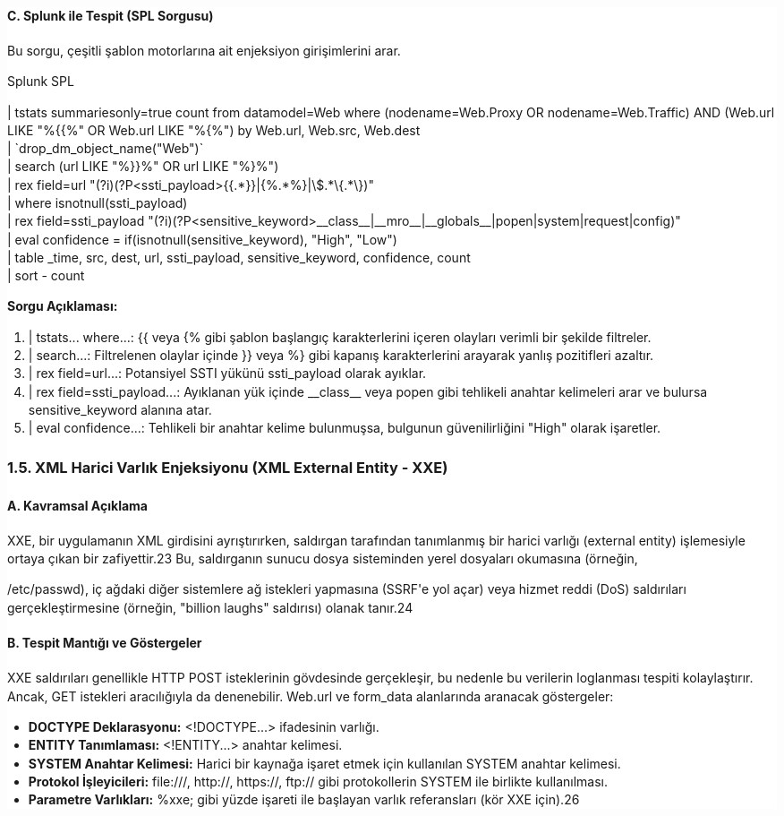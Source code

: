 #### **C. Splunk ile Tespit (SPL Sorgusu)**

Bu sorgu, çeşitli şablon motorlarına ait enjeksiyon girişimlerini arar.

Splunk SPL

| tstats summariesonly=true count from datamodel=Web where (nodename=Web.Proxy OR nodename=Web.Traffic) AND (Web.url LIKE "%{{%" OR Web.url LIKE "%{%") by Web.url, Web.src, Web.dest  
| \`drop\_dm\_object\_name("Web")\`  
| search (url LIKE "%}}%" OR url LIKE "%}%")  
| rex field=url "(?i)(?P\<ssti\_payload\>{{.\*}}|{%.\*%}|\\$.\*\\{.\*\\})"  
| where isnotnull(ssti\_payload)  
| rex field=ssti\_payload "(?i)(?P\<sensitive\_keyword\>\_\_class\_\_|\_\_mro\_\_|\_\_globals\_\_|popen|system|request|config)"  
| eval confidence \= if(isnotnull(sensitive\_keyword), "High", "Low")  
| table \_time, src, dest, url, ssti\_payload, sensitive\_keyword, confidence, count  
| sort \- count

**Sorgu Açıklaması:**

1. | tstats... where...: {{ veya {% gibi şablon başlangıç karakterlerini içeren olayları verimli bir şekilde filtreler.  
2. | search...: Filtrelenen olaylar içinde }} veya %} gibi kapanış karakterlerini arayarak yanlış pozitifleri azaltır.  
3. | rex field=url...: Potansiyel SSTI yükünü ssti\_payload olarak ayıklar.  
4. | rex field=ssti\_payload...: Ayıklanan yük içinde \_\_class\_\_ veya popen gibi tehlikeli anahtar kelimeleri arar ve bulursa sensitive\_keyword alanına atar.  
5. | eval confidence...: Tehlikeli bir anahtar kelime bulunmuşsa, bulgunun güvenilirliğini "High" olarak işaretler.

### **1.5. XML Harici Varlık Enjeksiyonu (XML External Entity \- XXE)**

#### **A. Kavramsal Açıklama**

XXE, bir uygulamanın XML girdisini ayrıştırırken, saldırgan tarafından tanımlanmış bir harici varlığı (external entity) işlemesiyle ortaya çıkan bir zafiyettir.23 Bu, saldırganın sunucu dosya sisteminden yerel dosyaları okumasına (örneğin,

/etc/passwd), iç ağdaki diğer sistemlere ağ istekleri yapmasına (SSRF'e yol açar) veya hizmet reddi (DoS) saldırıları gerçekleştirmesine (örneğin, "billion laughs" saldırısı) olanak tanır.24

#### **B. Tespit Mantığı ve Göstergeler**

XXE saldırıları genellikle HTTP POST isteklerinin gövdesinde gerçekleşir, bu nedenle bu verilerin loglanması tespiti kolaylaştırır. Ancak, GET istekleri aracılığıyla da denenebilir. Web.url ve form\_data alanlarında aranacak göstergeler:

* **DOCTYPE Deklarasyonu:** \<\!DOCTYPE...\> ifadesinin varlığı.  
* **ENTITY Tanımlaması:** \<\!ENTITY...\> anahtar kelimesi.  
* **SYSTEM Anahtar Kelimesi:** Harici bir kaynağa işaret etmek için kullanılan SYSTEM anahtar kelimesi.  
* **Protokol İşleyicileri:** file:///, http://, https://, ftp:// gibi protokollerin SYSTEM ile birlikte kullanılması.  
* **Parametre Varlıkları:** %xxe; gibi yüzde işareti ile başlayan varlık referansları (kör XXE için).26
